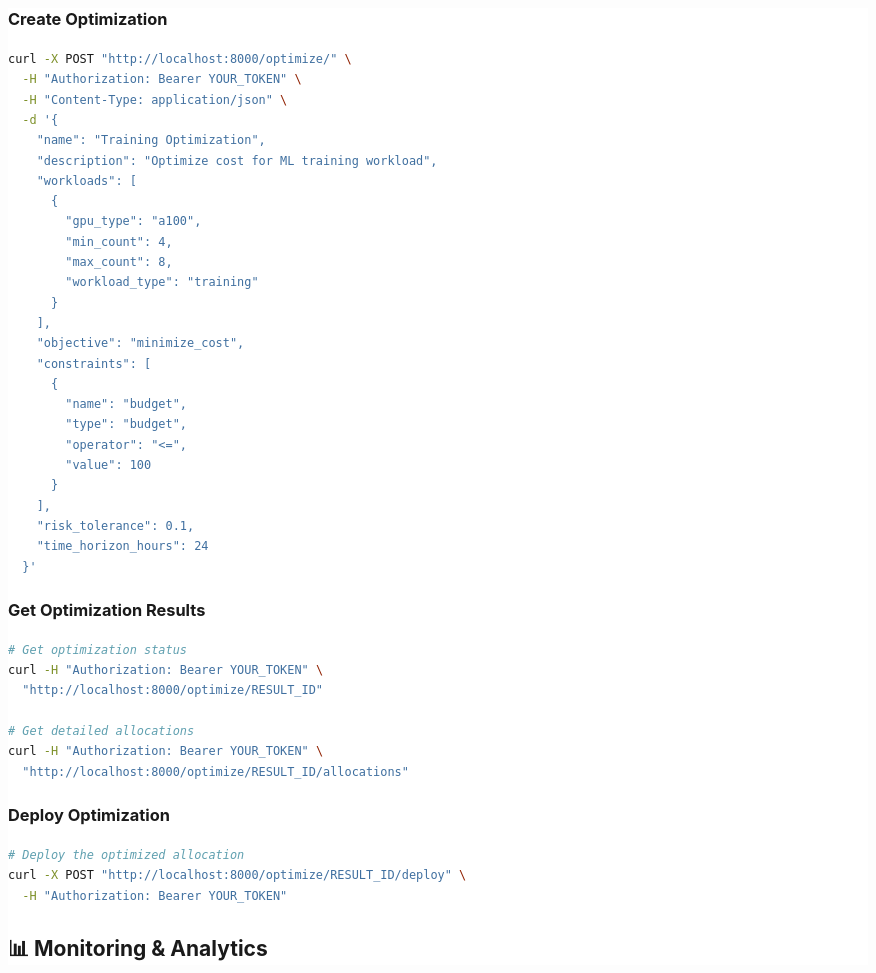 ### Create Optimization

```bash
curl -X POST "http://localhost:8000/optimize/" \
  -H "Authorization: Bearer YOUR_TOKEN" \
  -H "Content-Type: application/json" \
  -d '{
    "name": "Training Optimization",
    "description": "Optimize cost for ML training workload",
    "workloads": [
      {
        "gpu_type": "a100",
        "min_count": 4,
        "max_count": 8,
        "workload_type": "training"
      }
    ],
    "objective": "minimize_cost",
    "constraints": [
      {
        "name": "budget",
        "type": "budget",
        "operator": "<=",
        "value": 100
      }
    ],
    "risk_tolerance": 0.1,
    "time_horizon_hours": 24
  }'
```

### Get Optimization Results

```bash
# Get optimization status
curl -H "Authorization: Bearer YOUR_TOKEN" \
  "http://localhost:8000/optimize/RESULT_ID"

# Get detailed allocations
curl -H "Authorization: Bearer YOUR_TOKEN" \
  "http://localhost:8000/optimize/RESULT_ID/allocations"
```

### Deploy Optimization

```bash
# Deploy the optimized allocation
curl -X POST "http://localhost:8000/optimize/RESULT_ID/deploy" \
  -H "Authorization: Bearer YOUR_TOKEN"
```

## 📊 Monitoring & Analytics

